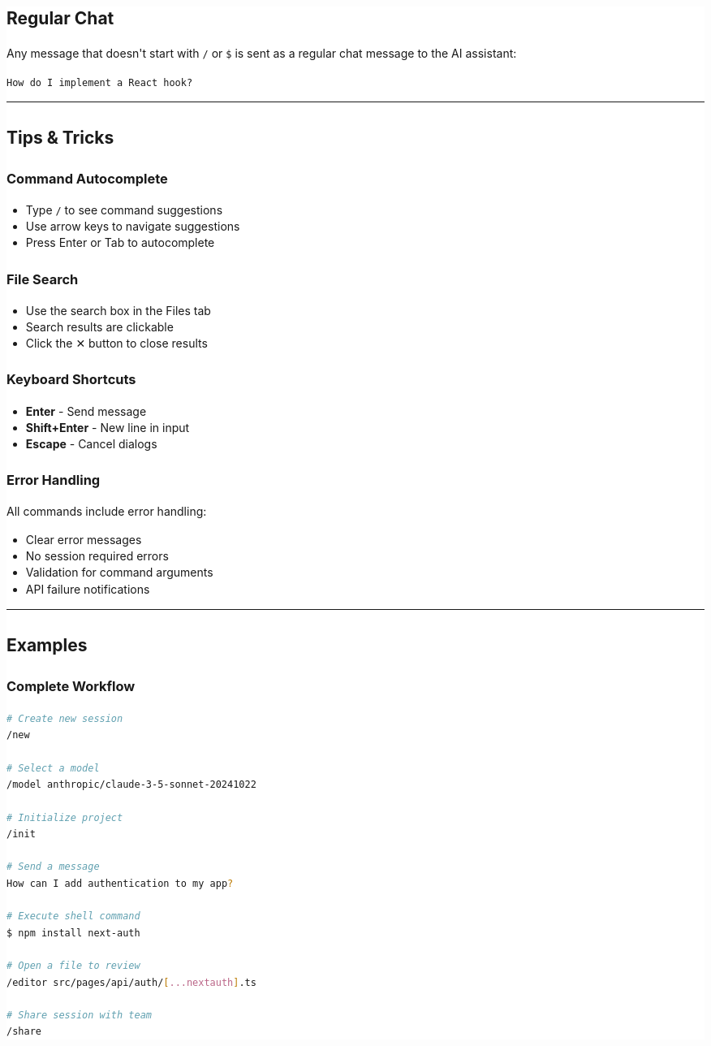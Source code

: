 
## Regular Chat

Any message that doesn't start with `/` or `$` is sent as a regular chat message to the AI assistant:

```
How do I implement a React hook?
```

---

## Tips & Tricks

### Command Autocomplete
- Type `/` to see command suggestions
- Use arrow keys to navigate suggestions
- Press Enter or Tab to autocomplete

### File Search
- Use the search box in the Files tab
- Search results are clickable
- Click the ✕ button to close results

### Keyboard Shortcuts
- **Enter** - Send message
- **Shift+Enter** - New line in input
- **Escape** - Cancel dialogs

### Error Handling
All commands include error handling:
- Clear error messages
- No session required errors
- Validation for command arguments
- API failure notifications

---

## Examples

### Complete Workflow

```bash
# Create new session
/new

# Select a model
/model anthropic/claude-3-5-sonnet-20241022

# Initialize project
/init

# Send a message
How can I add authentication to my app?

# Execute shell command
$ npm install next-auth

# Open a file to review
/editor src/pages/api/auth/[...nextauth].ts

# Share session with team
/share
```